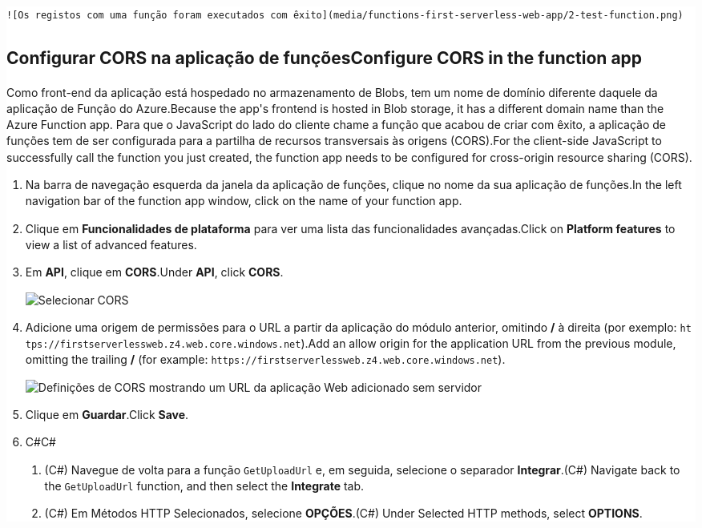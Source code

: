     ![Os registos com uma função foram executados com êxito](media/functions-first-serverless-web-app/2-test-function.png)


## <a name="configure-cors-in-the-function-app"></a><span data-ttu-id="0f5e6-187">Configurar CORS na aplicação de funções</span><span class="sxs-lookup"><span data-stu-id="0f5e6-187">Configure CORS in the function app</span></span>

<span data-ttu-id="0f5e6-188">Como front-end da aplicação está hospedado no armazenamento de Blobs, tem um nome de domínio diferente daquele da aplicação de Função do Azure.</span><span class="sxs-lookup"><span data-stu-id="0f5e6-188">Because the app's frontend is hosted in Blob storage, it has a different domain name than the Azure Function app.</span></span> <span data-ttu-id="0f5e6-189">Para que o JavaScript do lado do cliente chame a função que acabou de criar com êxito, a aplicação de funções tem de ser configurada para a partilha de recursos transversais às origens (CORS).</span><span class="sxs-lookup"><span data-stu-id="0f5e6-189">For the client-side JavaScript to successfully call the function you just created, the function app needs to be configured for cross-origin resource sharing (CORS).</span></span>

1. <span data-ttu-id="0f5e6-190">Na barra de navegação esquerda da janela da aplicação de funções, clique no nome da sua aplicação de funções.</span><span class="sxs-lookup"><span data-stu-id="0f5e6-190">In the left navigation bar of the function app window, click on the name of your function app.</span></span>

1. <span data-ttu-id="0f5e6-191">Clique em **Funcionalidades de plataforma** para ver uma lista das funcionalidades avançadas.</span><span class="sxs-lookup"><span data-stu-id="0f5e6-191">Click on **Platform features** to view a list of advanced features.</span></span>

1. <span data-ttu-id="0f5e6-192">Em **API**, clique em **CORS**.</span><span class="sxs-lookup"><span data-stu-id="0f5e6-192">Under **API**, click **CORS**.</span></span>

    ![Selecionar CORS](media/functions-first-serverless-web-app/2-open-cors.jpg)

1. <span data-ttu-id="0f5e6-194">Adicione uma origem de permissões para o URL a partir da aplicação do módulo anterior, omitindo **/** à direita (por exemplo: `https://firstserverlessweb.z4.web.core.windows.net`).</span><span class="sxs-lookup"><span data-stu-id="0f5e6-194">Add an allow origin for the application URL from the previous module, omitting the trailing **/** (for example: `https://firstserverlessweb.z4.web.core.windows.net`).</span></span>

    ![Definições de CORS mostrando um URL da aplicação Web adicionado sem servidor](media/functions-first-serverless-web-app/2-add-cors.png)

1. <span data-ttu-id="0f5e6-196">Clique em **Guardar**.</span><span class="sxs-lookup"><span data-stu-id="0f5e6-196">Click **Save**.</span></span>

1. <span data-ttu-id="0f5e6-197">C#</span><span class="sxs-lookup"><span data-stu-id="0f5e6-197">C#</span></span>

   1. <span data-ttu-id="0f5e6-198">(C#) Navegue de volta para a função `GetUploadUrl` e, em seguida, selecione o separador **Integrar**.</span><span class="sxs-lookup"><span data-stu-id="0f5e6-198">(C#) Navigate back to the `GetUploadUrl` function, and then select the **Integrate** tab.</span></span>

   1. <span data-ttu-id="0f5e6-199">(C#) Em Métodos HTTP Selecionados, selecione **OPÇÕES**.</span><span class="sxs-lookup"><span data-stu-id="0f5e6-199">(C#) Under Selected HTTP methods, select **OPTIONS**.</span></span>
